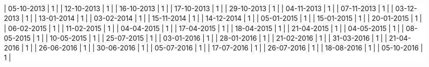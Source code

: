 | 05-10-2013 | 1 |
| 12-10-2013 | 1 |
| 16-10-2013 | 1 |
| 17-10-2013 | 1 |
| 29-10-2013 | 1 |
| 04-11-2013 | 1 |
| 07-11-2013 | 1 |
| 03-12-2013 | 1 |
| 13-01-2014 | 1 |
| 03-02-2014 | 1 |
| 15-11-2014 | 1 |
| 14-12-2014 | 1 |
| 05-01-2015 | 1 |
| 15-01-2015 | 1 |
| 20-01-2015 | 1 |
| 06-02-2015 | 1 |
| 11-02-2015 | 1 |
| 04-04-2015 | 1 |
| 17-04-2015 | 1 |
| 18-04-2015 | 1 |
| 21-04-2015 | 1 |
| 04-05-2015 | 1 |
| 08-05-2015 | 1 |
| 10-05-2015 | 1 |
| 25-07-2015 | 1 |
| 03-01-2016 | 1 |
| 28-01-2016 | 1 |
| 21-02-2016 | 1 |
| 31-03-2016 | 1 |
| 21-04-2016 | 1 |
| 26-06-2016 | 1 |
| 30-06-2016 | 1 |
| 05-07-2016 | 1 |
| 17-07-2016 | 1 |
| 26-07-2016 | 1 |
| 18-08-2016 | 1 |
| 05-10-2016 | 1 |